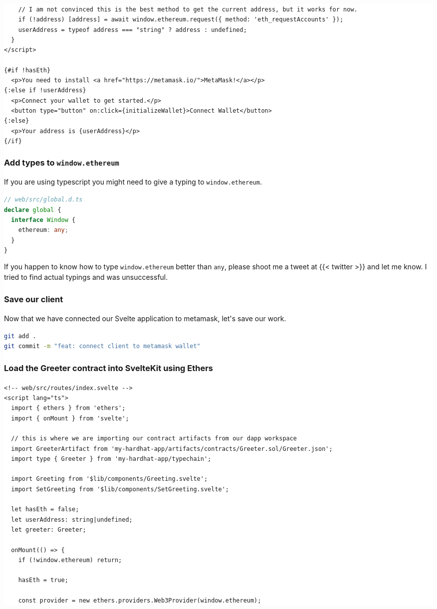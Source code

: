 ```svelte
    // I am not convinced this is the best method to get the current address, but it works for now.
    if (!address) [address] = await window.ethereum.request({ method: 'eth_requestAccounts' });
    userAddress = typeof address === "string" ? address : undefined;
  }
</script>

{#if !hasEth}
  <p>You need to install <a href="https://metamask.io/">MetaMask!</a></p>
{:else if !userAddress}
  <p>Connect your wallet to get started.</p>
  <button type="button" on:click={initializeWallet}>Connect Wallet</button>
{:else}
  <p>Your address is {userAddress}</p>
{/if}
```

### Add types to `window.ethereum`

If you are using typescript you might need to give a typing to `window.ethereum`. 

```typescript
// web/src/global.d.ts
declare global {
  interface Window {
    ethereum: any;
  }
}
```

If you happen to know how to type `window.ethereum` better than `any`, please shoot me a tweet at {{< twitter >}} and let me know. I tried to find actual typings and was unsuccessful. 

### Save our client

Now that we have connected our Svelte application to metamask, let's save our work.

```bash
git add .
git commit -m "feat: connect client to metamask wallet"
```

### Load the Greeter contract into SvelteKit using Ethers

```svelte
<!-- web/src/routes/index.svelte -->
<script lang="ts">
  import { ethers } from 'ethers';
  import { onMount } from 'svelte';

  // this is where we are importing our contract artifacts from our dapp workspace
  import GreeterArtifact from 'my-hardhat-app/artifacts/contracts/Greeter.sol/Greeter.json';
  import type { Greeter } from 'my-hardhat-app/typechain';

  import Greeting from '$lib/components/Greeting.svelte';
  import SetGreeting from '$lib/components/SetGreeting.svelte';

  let hasEth = false;
  let userAddress: string|undefined;
  let greeter: Greeter;

  onMount(() => {
    if (!window.ethereum) return;
    
    hasEth = true;
    
    const provider = new ethers.providers.Web3Provider(window.ethereum);
```